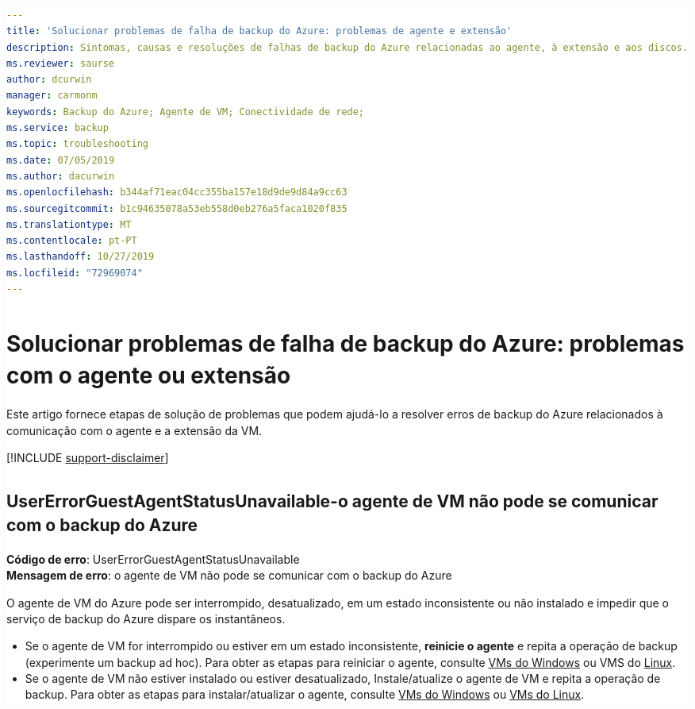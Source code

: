 ```yaml
---
title: 'Solucionar problemas de falha de backup do Azure: problemas de agente e extensão'
description: Sintomas, causas e resoluções de falhas de backup do Azure relacionadas ao agente, à extensão e aos discos.
ms.reviewer: saurse
author: dcurwin
manager: carmonm
keywords: Backup do Azure; Agente de VM; Conectividade de rede;
ms.service: backup
ms.topic: troubleshooting
ms.date: 07/05/2019
ms.author: dacurwin
ms.openlocfilehash: b344af71eac04cc355ba157e18d9de9d84a9cc63
ms.sourcegitcommit: b1c94635078a53eb558d0eb276a5faca1020f835
ms.translationtype: MT
ms.contentlocale: pt-PT
ms.lasthandoff: 10/27/2019
ms.locfileid: "72969074"
---
```

# <a name="troubleshoot-azure-backup-failure-issues-with-the-agent-or-extension"></a>Solucionar problemas de falha de backup do Azure: problemas com o agente ou extensão

Este artigo fornece etapas de solução de problemas que podem ajudá-lo a resolver erros de backup do Azure relacionados à comunicação com o agente e a extensão da VM.

[!INCLUDE [support-disclaimer](../../includes/support-disclaimer.md)]

## <a name="UserErrorGuestAgentStatusUnavailable-vm-agent-unable-to-communicate-with-azure-backup"></a>UserErrorGuestAgentStatusUnavailable-o agente de VM não pode se comunicar com o backup do Azure

**Código de erro**: UserErrorGuestAgentStatusUnavailable <br>
**Mensagem de erro**: o agente de VM não pode se comunicar com o backup do Azure<br>

O agente de VM do Azure pode ser interrompido, desatualizado, em um estado inconsistente ou não instalado e impedir que o serviço de backup do Azure dispare os instantâneos.  

- Se o agente de VM for interrompido ou estiver em um estado inconsistente, **reinicie o agente** e repita a operação de backup (experimente um backup ad hoc). Para obter as etapas para reiniciar o agente, consulte [VMs do Windows](https://docs.microsoft.com/azure/backup/backup-azure-troubleshoot-vm-backup-fails-snapshot-timeout#the-agent-installed-in-the-vm-but-unresponsive-for-windows-vms) ou VMS do [Linux](https://docs.microsoft.com/azure/virtual-machines/linux/update-agent).
- Se o agente de VM não estiver instalado ou estiver desatualizado, Instale/atualize o agente de VM e repita a operação de backup. Para obter as etapas para instalar/atualizar o agente, consulte [VMs do Windows](https://docs.microsoft.com/azure/virtual-machines/extensions/agent-windows) ou [VMs do Linux](https://docs.microsoft.com/azure/virtual-machines/linux/update-agent).  
